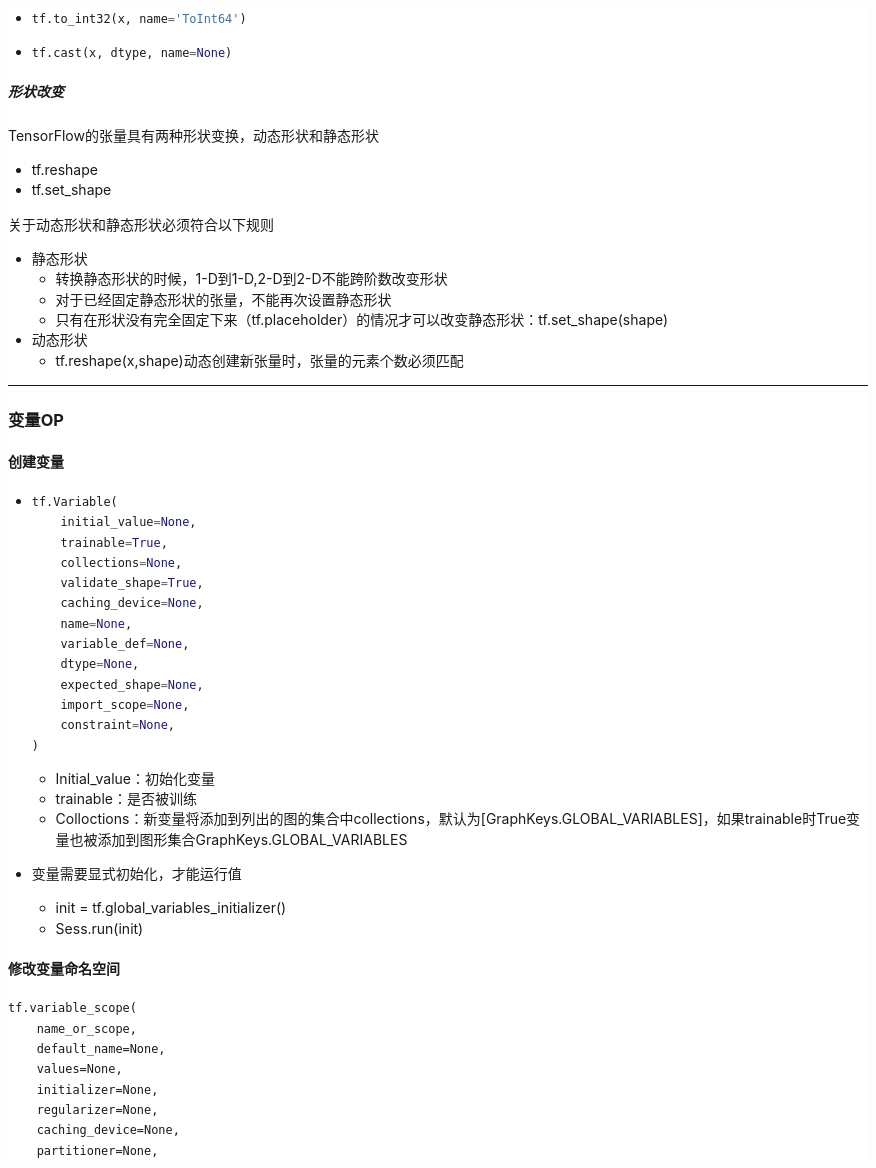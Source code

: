- ```python
  tf.to_int32(x, name='ToInt64')
  ```

- ```python
  tf.cast(x, dtype, name=None)
  ```

##### 形状改变

TensorFlow的张量具有两种形状变换，动态形状和静态形状

- tf.reshape
- tf.set_shape

关于动态形状和静态形状必须符合以下规则

- 静态形状
  - 转换静态形状的时候，1-D到1-D,2-D到2-D不能跨阶数改变形状
  - 对于已经固定静态形状的张量，不能再次设置静态形状
  - 只有在形状没有完全固定下来（tf.placeholder）的情况才可以改变静态形状：tf.set_shape(shape)
- 动态形状
  - tf.reshape(x,shape)动态创建新张量时，张量的元素个数必须匹配

------

### 变量OP

#### 创建变量

- ```python
  tf.Variable(
      initial_value=None,
      trainable=True,
      collections=None,
      validate_shape=True,
      caching_device=None,
      name=None,
      variable_def=None,
      dtype=None,
      expected_shape=None,
      import_scope=None,
      constraint=None,
  )
  ```

  - Initial_value：初始化变量
  - trainable：是否被训练
  - Colloctions：新变量将添加到列出的图的集合中collections，默认为[GraphKeys.GLOBAL_VARIABLES]，如果trainable时True变量也被添加到图形集合GraphKeys.GLOBAL_VARIABLES

- 变量需要显式初始化，才能运行值

  - init = tf.global_variables_initializer()
  - Sess.run(init)

#### 修改变量命名空间

```
tf.variable_scope(
    name_or_scope,
    default_name=None,
    values=None,
    initializer=None,
    regularizer=None,
    caching_device=None,
    partitioner=None,